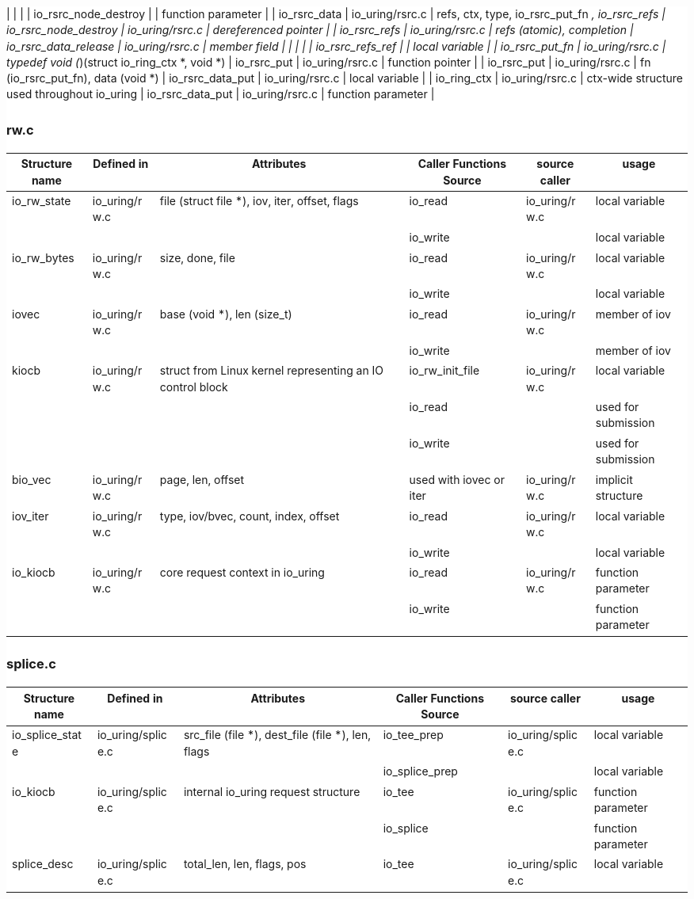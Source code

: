 |                 |                  |                                                                         | io_rsrc_node_destroy         |                      | function parameter   |
| io_rsrc_data    | io_uring/rsrc.c  | refs, ctx, type, io_rsrc_put_fn *, io_rsrc_refs                         | io_rsrc_node_destroy         | io_uring/rsrc.c      | dereferenced pointer |
| io_rsrc_refs    | io_uring/rsrc.c  | refs (atomic), completion                                               | io_rsrc_data_release         | io_uring/rsrc.c      | member field         |
|                 |                  |                                                                         | io_rsrc_refs_ref             |                      | local variable       |
| io_rsrc_put_fn  | io_uring/rsrc.c  | typedef void (*)(struct io_ring_ctx *, void *)                          | io_rsrc_put                  | io_uring/rsrc.c      | function pointer     |
| io_rsrc_put     | io_uring/rsrc.c  | fn (io_rsrc_put_fn), data (void *)                                      | io_rsrc_data_put             | io_uring/rsrc.c      | local variable       |
| io_ring_ctx     | io_uring/rsrc.c  | ctx-wide structure used throughout io_uring                             | io_rsrc_data_put             | io_uring/rsrc.c      | function parameter   |

### rw.c
| Structure name      | Defined in       | Attributes                                                              | Caller Functions Source     | source caller       | usage                |
|---------------------|------------------|-------------------------------------------------------------------------|------------------------------|----------------------|----------------------|
| io_rw_state         | io_uring/rw.c    | file (struct file *), iov, iter, offset, flags                          | io_read                      | io_uring/rw.c        | local variable       |
|                     |                  |                                                                         | io_write                     |                      | local variable       |
| io_rw_bytes         | io_uring/rw.c    | size, done, file                                                        | io_read                      | io_uring/rw.c        | local variable       |
|                     |                  |                                                                         | io_write                     |                      | local variable       |
| iovec               | io_uring/rw.c    | base (void *), len (size_t)                                             | io_read                      | io_uring/rw.c        | member of iov        |
|                     |                  |                                                                         | io_write                     |                      | member of iov        |
| kiocb               | io_uring/rw.c    | struct from Linux kernel representing an IO control block              | io_rw_init_file              | io_uring/rw.c        | local variable       |
|                     |                  |                                                                         | io_read                      |                      | used for submission  |
|                     |                  |                                                                         | io_write                     |                      | used for submission  |
| bio_vec             | io_uring/rw.c    | page, len, offset                                                       | used with iovec or iter      | io_uring/rw.c        | implicit structure   |
| iov_iter            | io_uring/rw.c    | type, iov/bvec, count, index, offset                                    | io_read                      | io_uring/rw.c        | local variable       |
|                     |                  |                                                                         | io_write                     |                      | local variable       |
| io_kiocb            | io_uring/rw.c    | core request context in io_uring                                        | io_read                      | io_uring/rw.c        | function parameter   |
|                     |                  |                                                                         | io_write                     |                      | function parameter   |

### splice.c
| Structure name       | Defined in         | Attributes                                                               | Caller Functions Source     | source caller       | usage                |
|----------------------|--------------------|--------------------------------------------------------------------------|------------------------------|----------------------|----------------------|
| io_splice_state      | io_uring/splice.c  | src_file (file *), dest_file (file *), len, flags                        | io_tee_prep                  | io_uring/splice.c    | local variable       |
|                      |                    |                                                                          | io_splice_prep               |                      | local variable       |
| io_kiocb             | io_uring/splice.c  | internal io_uring request structure                                      | io_tee                       | io_uring/splice.c    | function parameter   |
|                      |                    |                                                                          | io_splice                    |                      | function parameter   |
| splice_desc          | io_uring/splice.c  | total_len, len, flags, pos                                               | io_tee                       | io_uring/splice.c    | local variable       |